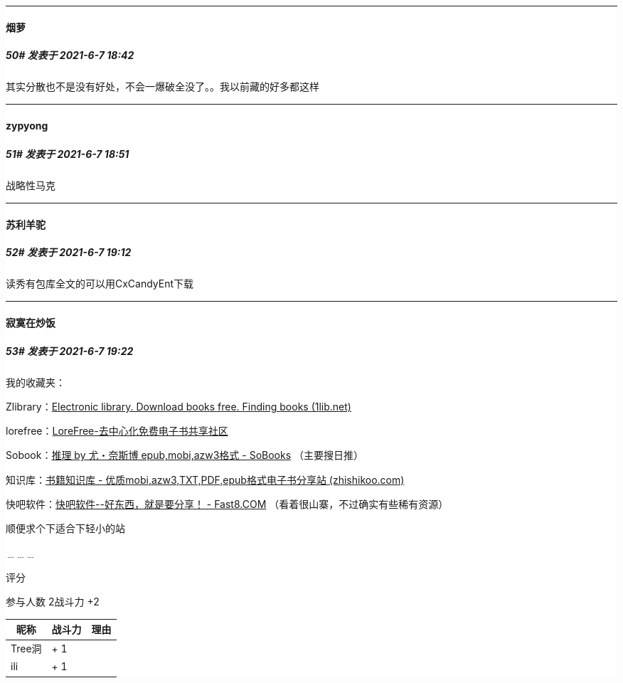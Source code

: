 *****

####  烟萝  
##### 50#       发表于 2021-6-7 18:42


其实分散也不是没有好处，不会一爆破全没了。。我以前藏的好多都这样


*****

####  zypyong  
##### 51#       发表于 2021-6-7 18:51


战略性马克


*****

####  苏利羊驼  
##### 52#       发表于 2021-6-7 19:12


读秀有包库全文的可以用CxCandyEnt下载


*****

####  寂寞在炒饭  
##### 53#       发表于 2021-6-7 19:22


我的收藏夹：


Zlibrary：[Electronic library. Download books free. Finding books (1lib.net)](https://1lib.net/)

lorefree：[LoreFree-去中心化免费电子书共享社区](https://ebook2.lorefree.com/)

Sobook：[推理 by 尤・奈斯博 epub,mobi,azw3格式 - SoBooks](https://sobooks.cc/books/tag/%E6%8E%A8%E7%90%86) （主要搜日推）

知识库：[书籍知识库 - 优质mobi,azw3,TXT,PDF,epub格式电子书分享站 (zhishikoo.com)](https://book.zhishikoo.com/)

快吧软件：[快吧软件--好东西，就是要分享！ - Fast8.COM](http://www.fast8.com/) （看着很山寨，不过确实有些稀有资源）


顺便求个下适合下轻小的站


﹍﹍﹍

评分


 参与人数 2战斗力 +2

|昵称|战斗力|理由|
|----|---|---|
| Tree洞| + 1||
| ili| + 1||
